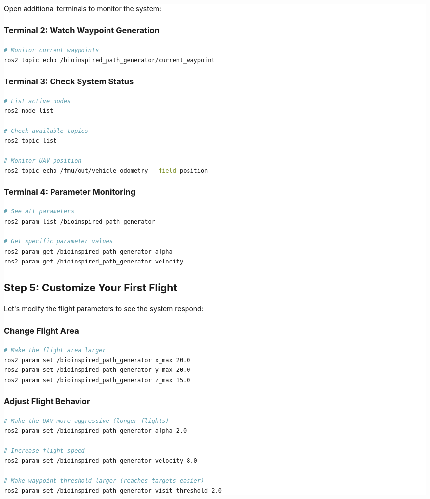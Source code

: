 Open additional terminals to monitor the system:

### Terminal 2: Watch Waypoint Generation

```bash
# Monitor current waypoints
ros2 topic echo /bioinspired_path_generator/current_waypoint
```

### Terminal 3: Check System Status

```bash
# List active nodes
ros2 node list

# Check available topics
ros2 topic list

# Monitor UAV position
ros2 topic echo /fmu/out/vehicle_odometry --field position
```

### Terminal 4: Parameter Monitoring

```bash
# See all parameters
ros2 param list /bioinspired_path_generator

# Get specific parameter values
ros2 param get /bioinspired_path_generator alpha
ros2 param get /bioinspired_path_generator velocity
```

## Step 5: Customize Your First Flight

Let's modify the flight parameters to see the system respond:

### Change Flight Area

```bash
# Make the flight area larger
ros2 param set /bioinspired_path_generator x_max 20.0
ros2 param set /bioinspired_path_generator y_max 20.0
ros2 param set /bioinspired_path_generator z_max 15.0
```

### Adjust Flight Behavior

```bash
# Make the UAV more aggressive (longer flights)
ros2 param set /bioinspired_path_generator alpha 2.0

# Increase flight speed
ros2 param set /bioinspired_path_generator velocity 8.0

# Make waypoint threshold larger (reaches targets easier)
ros2 param set /bioinspired_path_generator visit_threshold 2.0
```
